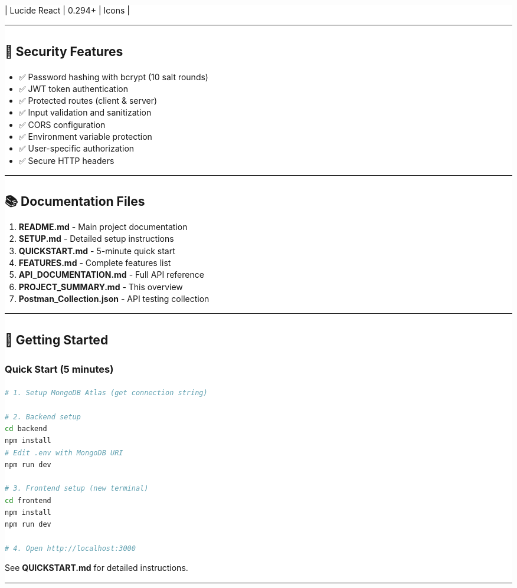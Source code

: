 | Lucide React | 0.294+ | Icons |

---

## 🔐 Security Features

- ✅ Password hashing with bcrypt (10 salt rounds)
- ✅ JWT token authentication
- ✅ Protected routes (client & server)
- ✅ Input validation and sanitization
- ✅ CORS configuration
- ✅ Environment variable protection
- ✅ User-specific authorization
- ✅ Secure HTTP headers

---

## 📚 Documentation Files

1. **README.md** - Main project documentation
2. **SETUP.md** - Detailed setup instructions
3. **QUICKSTART.md** - 5-minute quick start
4. **FEATURES.md** - Complete features list
5. **API_DOCUMENTATION.md** - Full API reference
6. **PROJECT_SUMMARY.md** - This overview
7. **Postman_Collection.json** - API testing collection

---

## 🚀 Getting Started

### Quick Start (5 minutes)
```bash
# 1. Setup MongoDB Atlas (get connection string)

# 2. Backend setup
cd backend
npm install
# Edit .env with MongoDB URI
npm run dev

# 3. Frontend setup (new terminal)
cd frontend
npm install
npm run dev

# 4. Open http://localhost:3000
```

See **QUICKSTART.md** for detailed instructions.

---